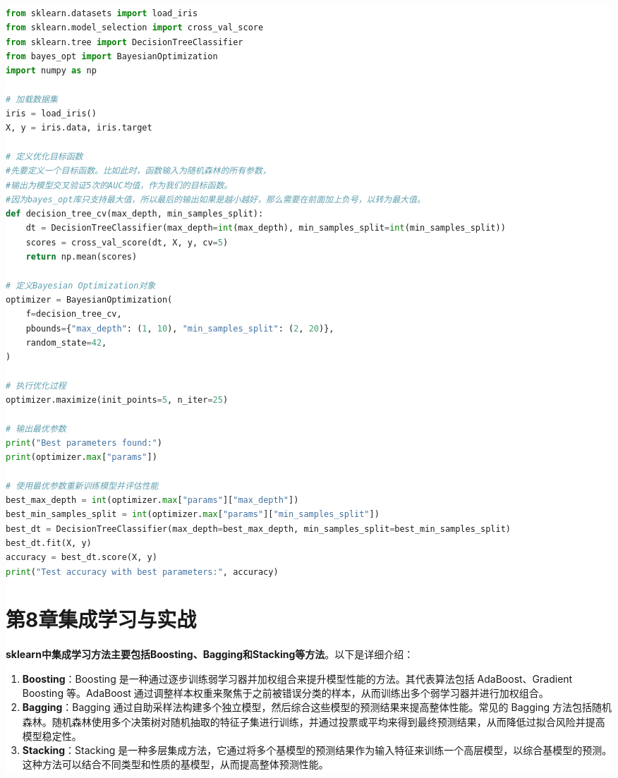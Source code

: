 ```Python
from sklearn.datasets import load_iris
from sklearn.model_selection import cross_val_score
from sklearn.tree import DecisionTreeClassifier
from bayes_opt import BayesianOptimization
import numpy as np

# 加载数据集
iris = load_iris()
X, y = iris.data, iris.target

# 定义优化目标函数
#先要定义一个目标函数。比如此时，函数输入为随机森林的所有参数，
#输出为模型交叉验证5次的AUC均值，作为我们的目标函数。
#因为bayes_opt库只支持最大值，所以最后的输出如果是越小越好，那么需要在前面加上负号，以转为最大值。
def decision_tree_cv(max_depth, min_samples_split):
    dt = DecisionTreeClassifier(max_depth=int(max_depth), min_samples_split=int(min_samples_split))
    scores = cross_val_score(dt, X, y, cv=5)
    return np.mean(scores)

# 定义Bayesian Optimization对象
optimizer = BayesianOptimization(
    f=decision_tree_cv,
    pbounds={"max_depth": (1, 10), "min_samples_split": (2, 20)},
    random_state=42,
)

# 执行优化过程
optimizer.maximize(init_points=5, n_iter=25)

# 输出最优参数
print("Best parameters found:")
print(optimizer.max["params"])

# 使用最优参数重新训练模型并评估性能
best_max_depth = int(optimizer.max["params"]["max_depth"])
best_min_samples_split = int(optimizer.max["params"]["min_samples_split"])
best_dt = DecisionTreeClassifier(max_depth=best_max_depth, min_samples_split=best_min_samples_split)
best_dt.fit(X, y)
accuracy = best_dt.score(X, y)
print("Test accuracy with best parameters:", accuracy)
```

# 第8章集成学习与实战

**sklearn中集成学习方法主要包括Boosting、Bagging和Stacking等方法**。以下是详细介绍：

1. **Boosting**：Boosting 是一种通过逐步训练弱学习器并加权组合来提升模型性能的方法。其代表算法包括 AdaBoost、Gradient Boosting 等。AdaBoost 通过调整样本权重来聚焦于之前被错误分类的样本，从而训练出多个弱学习器并进行加权组合。
2. **Bagging**：Bagging 通过自助采样法构建多个独立模型，然后综合这些模型的预测结果来提高整体性能。常见的 Bagging 方法包括随机森林。随机森林使用多个决策树对随机抽取的特征子集进行训练，并通过投票或平均来得到最终预测结果，从而降低过拟合风险并提高模型稳定性。
3. **Stacking**：Stacking 是一种多层集成方法，它通过将多个基模型的预测结果作为输入特征来训练一个高层模型，以综合基模型的预测。这种方法可以结合不同类型和性质的基模型，从而提高整体预测性能。

